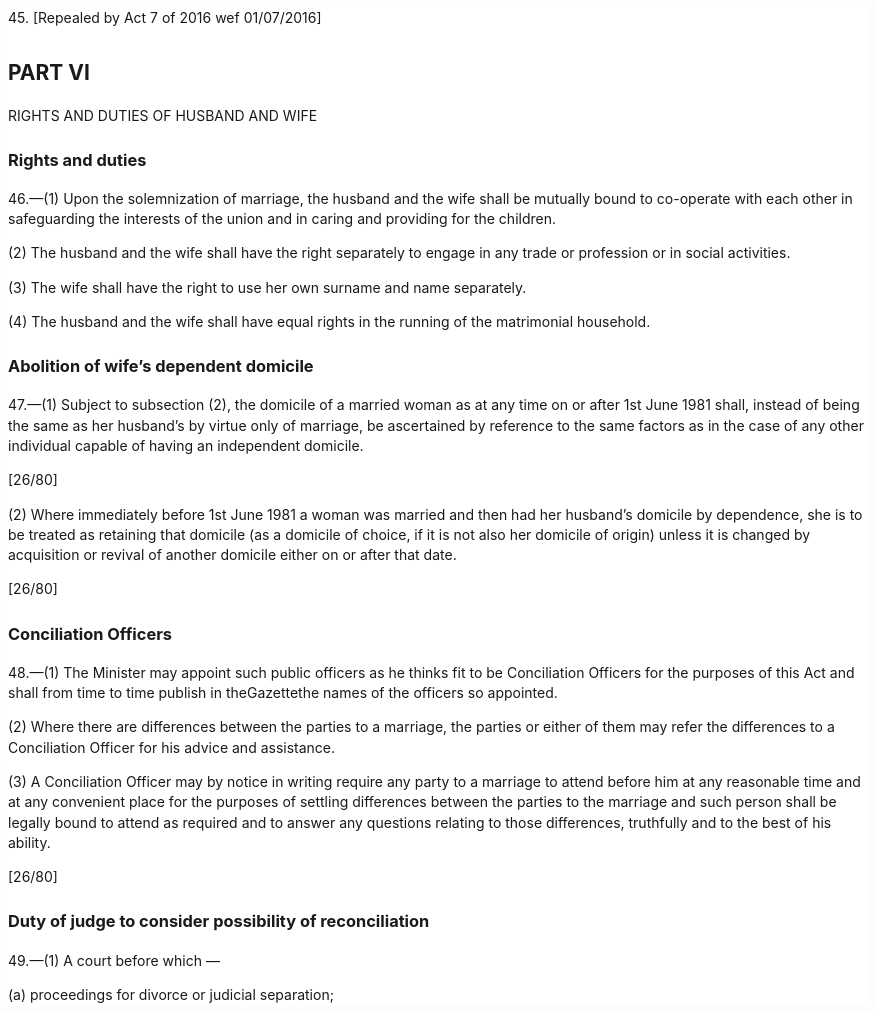 45\. [Repealed by Act 7 of 2016 wef 01/07/2016]

## PART VI

RIGHTS AND DUTIES OF HUSBAND AND WIFE

### Rights and duties

46\.—(1) Upon the solemnization of marriage, the husband and the wife shall be mutually bound to co-operate with each other in safeguarding the interests of the union and in caring and providing for the children.

(2) The husband and the wife shall have the right separately to engage in any trade or profession or in social activities.

(3) The wife shall have the right to use her own surname and name separately.

(4) The husband and the wife shall have equal rights in the running of the matrimonial household.

### Abolition of wife’s dependent domicile

47\.—(1) Subject to subsection (2), the domicile of a married woman as at any time on or after 1st June 1981 shall, instead of being the same as her husband’s by virtue only of marriage, be ascertained by reference to the same factors as in the case of any other individual capable of having an independent domicile.

[26/80]

(2) Where immediately before 1st June 1981 a woman was married and then had her husband’s domicile by dependence, she is to be treated as retaining that domicile (as a domicile of choice, if it is not also her domicile of origin) unless it is changed by acquisition or revival of another domicile either on or after that date.

[26/80]

### Conciliation Officers

48\.—(1) The Minister may appoint such public officers as he thinks fit to be Conciliation Officers for the purposes of this Act and shall from time to time publish in theGazettethe names of the officers so appointed.

(2) Where there are differences between the parties to a marriage, the parties or either of them may refer the differences to a Conciliation Officer for his advice and assistance.

(3) A Conciliation Officer may by notice in writing require any party to a marriage to attend before him at any reasonable time and at any convenient place for the purposes of settling differences between the parties to the marriage and such person shall be legally bound to attend as required and to answer any questions relating to those differences, truthfully and to the best of his ability.

[26/80]

### Duty of judge to consider possibility of reconciliation

49\.—(1) A court before which —

(a) proceedings for divorce or judicial separation;
